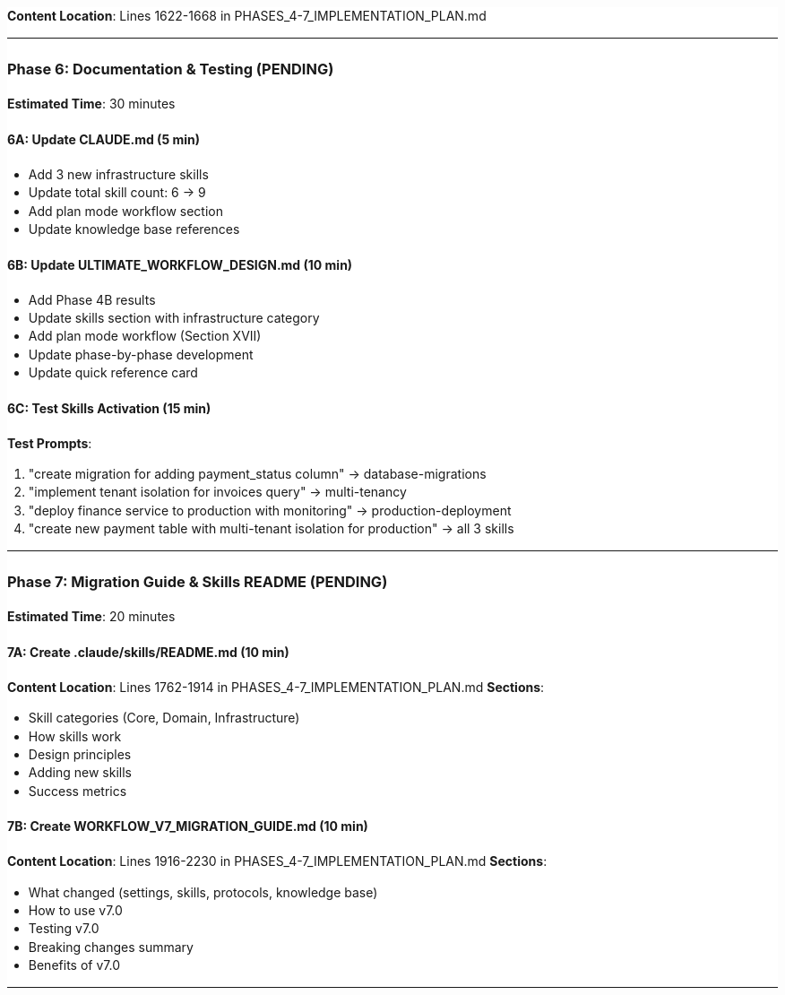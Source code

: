 ```
```

**Content Location**: Lines 1622-1668 in PHASES_4-7_IMPLEMENTATION_PLAN.md

---

### Phase 6: Documentation & Testing (PENDING)
**Estimated Time**: 30 minutes

#### 6A: Update CLAUDE.md (5 min)
- Add 3 new infrastructure skills
- Update total skill count: 6 → 9
- Add plan mode workflow section
- Update knowledge base references

#### 6B: Update ULTIMATE_WORKFLOW_DESIGN.md (10 min)
- Add Phase 4B results
- Update skills section with infrastructure category
- Add plan mode workflow (Section XVII)
- Update phase-by-phase development
- Update quick reference card

#### 6C: Test Skills Activation (15 min)
**Test Prompts**:
1. "create migration for adding payment_status column" → database-migrations
2. "implement tenant isolation for invoices query" → multi-tenancy
3. "deploy finance service to production with monitoring" → production-deployment
4. "create new payment table with multi-tenant isolation for production" → all 3 skills

---

### Phase 7: Migration Guide & Skills README (PENDING)
**Estimated Time**: 20 minutes

#### 7A: Create .claude/skills/README.md (10 min)
**Content Location**: Lines 1762-1914 in PHASES_4-7_IMPLEMENTATION_PLAN.md
**Sections**:
- Skill categories (Core, Domain, Infrastructure)
- How skills work
- Design principles
- Adding new skills
- Success metrics

#### 7B: Create WORKFLOW_V7_MIGRATION_GUIDE.md (10 min)
**Content Location**: Lines 1916-2230 in PHASES_4-7_IMPLEMENTATION_PLAN.md
**Sections**:
- What changed (settings, skills, protocols, knowledge base)
- How to use v7.0
- Testing v7.0
- Breaking changes summary
- Benefits of v7.0

---